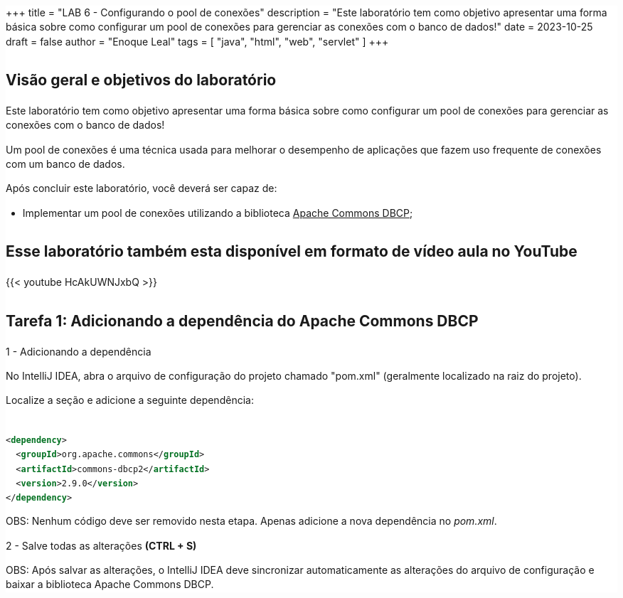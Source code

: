 +++
title = "LAB 6 - Configurando o pool de conexões"
description = "Este laboratório tem como objetivo apresentar uma forma básica sobre como configurar um pool de conexões para gerenciar as conexões com o banco de dados!"
date = 2023-10-25
draft = false
author = "Enoque Leal"
tags = [ "java", "html", "web", "servlet" ]
+++

## Visão geral e objetivos do laboratório

Este laboratório tem como objetivo apresentar uma forma básica sobre como configurar um pool de conexões para gerenciar as conexões com o banco de dados!

Um pool de conexões é uma técnica usada para melhorar o desempenho de aplicações que fazem uso frequente de conexões com um banco de dados.

Após concluir este laboratório, você deverá ser capaz de:

- Implementar um pool de conexões utilizando a biblioteca [Apache Commons DBCP](https://github.com/apache/commons-dbcp);

## Esse laboratório também esta disponível em formato de vídeo aula no YouTube

{{< youtube HcAkUWNJxbQ >}}

## Tarefa 1: Adicionando a dependência do Apache Commons DBCP

1 - Adicionando a dependência

No IntelliJ IDEA, abra o arquivo de configuração do projeto chamado "pom.xml" (geralmente localizado na raiz do projeto).

Localize a seção <dependencies> e adicione a seguinte dependência:

```xml

<dependency>
  <groupId>org.apache.commons</groupId>
  <artifactId>commons-dbcp2</artifactId>
  <version>2.9.0</version>
</dependency>


```
OBS: Nenhum código deve ser removido nesta etapa. Apenas adicione a nova dependência no *pom.xml*.

2 - Salve todas as alterações **(CTRL + S)**

OBS: Após salvar as alterações, o IntelliJ IDEA deve sincronizar automaticamente as alterações do arquivo de configuração e baixar a biblioteca Apache Commons DBCP.
